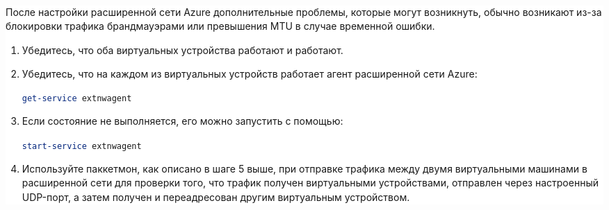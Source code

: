 После настройки расширенной сети Azure дополнительные проблемы, которые могут возникнуть, обычно возникают из-за блокировки трафика брандмауэрами или превышения MTU в случае временной ошибки.

1. Убедитесь, что оба виртуальных устройства работают и работают.

2. Убедитесь, что на каждом из виртуальных устройств работает агент расширенной сети Azure:

    ```powershell
    get-service extnwagent
    ```

3. Если состояние не выполняется, его можно запустить с помощью:

    ```powershell
    start-service extnwagent
    ```

4. Используйте паккетмон, как описано в шаге 5 выше, при отправке трафика между двумя виртуальными машинами в расширенной сети для проверки того, что трафик получен виртуальными устройствами, отправлен через настроенный UDP-порт, а затем получен и переадресован другим виртуальным устройством.
